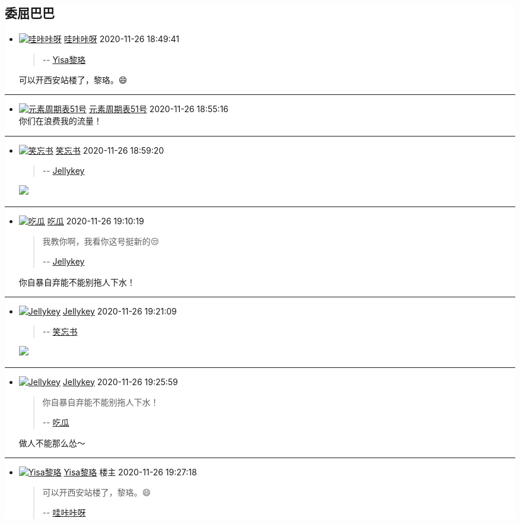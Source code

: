   委屈巴巴  
---
* [![哇咔咔呀](https://img9.doubanio.com/icon/u213342632-5.jpg)](https://www.douban.com/people/213342632/)    [哇咔咔呀](https://www.douban.com/people/213342632/)    2020-11-26 18:49:41  
  >  
  >
  >-- [Yisa黎珞](https://www.douban.com/people/217273308/)  
  
  可以开西安站楼了，黎珞。😄  
---
* [![元素周期表51号](https://img2.doubanio.com/icon/u199280408-3.jpg)](https://www.douban.com/people/199280408/)    [元素周期表51号](https://www.douban.com/people/199280408/)    2020-11-26 18:55:16  
  你们在浪费我的流量！  
---
* [![笑忘书](https://img2.doubanio.com/icon/u40401623-2.jpg)](https://www.douban.com/people/40401623/)    [笑忘书](https://www.douban.com/people/40401623/)    2020-11-26 18:59:20  
  >  
  >
  >-- [Jellykey](https://www.douban.com/people/227281208/)  
  
  ![](https://img2.doubanio.com/view/richtext/raw/public/p39032513.jpg)  
    
---
* [![吃瓜](https://img2.doubanio.com/icon/u219893584-2.jpg)](https://www.douban.com/people/219893584/)    [吃瓜](https://www.douban.com/people/219893584/)    2020-11-26 19:10:19  
  >我教你啊，我看你这号挺新的😒  
  >
  >-- [Jellykey](https://www.douban.com/people/227281208/)  
  
  你自暴自弃能不能别拖人下水！  
---
* [![Jellykey](https://img1.doubanio.com/icon/u227281208-18.jpg)](https://www.douban.com/people/227281208/)    [Jellykey](https://www.douban.com/people/227281208/)    2020-11-26 19:21:09  
  >  
  >
  >-- [笑忘书](https://www.douban.com/people/40401623/)  
  
  ![](https://img2.doubanio.com/view/richtext/raw/public/p39035953.jpg)  
    
---
* [![Jellykey](https://img1.doubanio.com/icon/u227281208-18.jpg)](https://www.douban.com/people/227281208/)    [Jellykey](https://www.douban.com/people/227281208/)    2020-11-26 19:25:59  
  >你自暴自弃能不能别拖人下水！  
  >
  >-- [吃瓜](https://www.douban.com/people/219893584/)  
  
  做人不能那么怂～  
---
* [![Yisa黎珞](https://img3.doubanio.com/icon/u217273308-1.jpg)](https://www.douban.com/people/217273308/)    [Yisa黎珞](https://www.douban.com/people/217273308/)    楼主    2020-11-26 19:27:18  
  >可以开西安站楼了，黎珞。😄  
  >
  >-- [哇咔咔呀](https://www.douban.com/people/213342632/)  
  